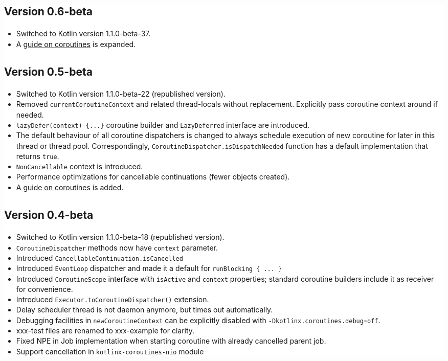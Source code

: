 ## Version 0.6-beta

* Switched to Kotlin version 1.1.0-beta-37.
* A [guide on coroutines](coroutines-guide.md) is expanded.  

## Version 0.5-beta

* Switched to Kotlin version 1.1.0-beta-22 (republished version).
* Removed `currentCoroutineContext` and related thread-locals without replacement.
  Explicitly pass coroutine context around if needed.
* `lazyDefer(context) {...}` coroutine builder and `LazyDeferred` interface are introduced.
* The default behaviour of all coroutine dispatchers is changed to always schedule execution of new coroutine 
  for later in this thread or thread pool. Correspondingly, `CoroutineDispatcher.isDispatchNeeded` function
  has a default implementation that returns `true`.
* `NonCancellable` context is introduced.  
* Performance optimizations for cancellable continuations (fewer objects created).
* A [guide on coroutines](coroutines-guide.md) is added.  

## Version 0.4-beta

* Switched to Kotlin version 1.1.0-beta-18 (republished version).
* `CoroutineDispatcher` methods now have `context` parameter.
* Introduced `CancellableContinuation.isCancelled`
* Introduced `EventLoop` dispatcher and made it a default for `runBlocking { ... }`
* Introduced `CoroutineScope` interface with `isActive` and `context` properties; 
  standard coroutine builders include it as receiver for convenience.
* Introduced `Executor.toCoroutineDispatcher()` extension.  
* Delay scheduler thread is not daemon anymore, but times out automatically.
* Debugging facilities in `newCoroutineContext` can be explicitly disabled with `-Dkotlinx.coroutines.debug=off`.
* xxx-test files are renamed to xxx-example for clarity.
* Fixed NPE in Job implementation when starting coroutine with already cancelled parent job.
* Support cancellation in `kotlinx-coroutines-nio` module
